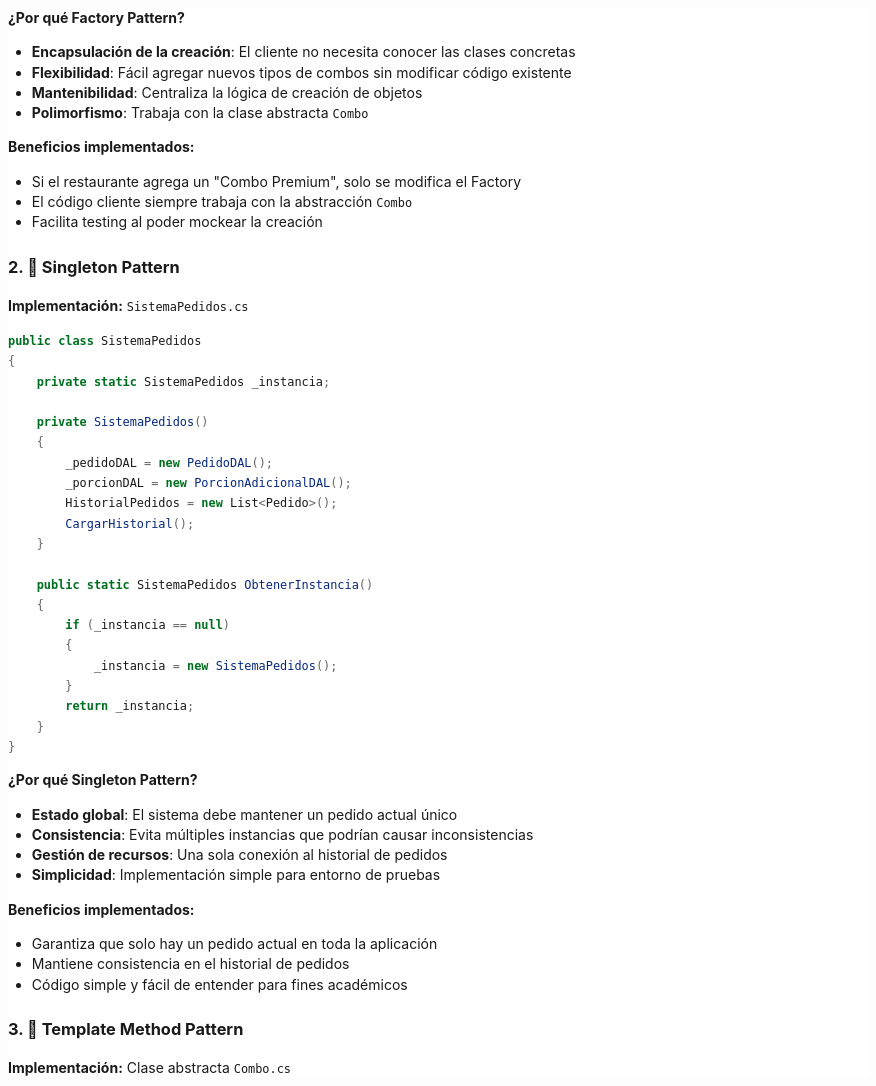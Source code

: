 **¿Por qué Factory Pattern?**
- **Encapsulación de la creación**: El cliente no necesita conocer las clases concretas
- **Flexibilidad**: Fácil agregar nuevos tipos de combos sin modificar código existente
- **Mantenibilidad**: Centraliza la lógica de creación de objetos
- **Polimorfismo**: Trabaja con la clase abstracta `Combo`

**Beneficios implementados:**
- Si el restaurante agrega un "Combo Premium", solo se modifica el Factory
- El código cliente siempre trabaja con la abstracción `Combo`
- Facilita testing al poder mockear la creación

### 2. 🎯 Singleton Pattern

**Implementación:** `SistemaPedidos.cs`

```csharp
public class SistemaPedidos
{
    private static SistemaPedidos _instancia;

    private SistemaPedidos()
    {
        _pedidoDAL = new PedidoDAL();
        _porcionDAL = new PorcionAdicionalDAL();
        HistorialPedidos = new List<Pedido>();
        CargarHistorial();
    }

    public static SistemaPedidos ObtenerInstancia()
    {
        if (_instancia == null)
        {
            _instancia = new SistemaPedidos();
        }
        return _instancia;
    }
}
```

**¿Por qué Singleton Pattern?**
- **Estado global**: El sistema debe mantener un pedido actual único
- **Consistencia**: Evita múltiples instancias que podrían causar inconsistencias
- **Gestión de recursos**: Una sola conexión al historial de pedidos
- **Simplicidad**: Implementación simple para entorno de pruebas

**Beneficios implementados:**
- Garantiza que solo hay un pedido actual en toda la aplicación
- Mantiene consistencia en el historial de pedidos
- Código simple y fácil de entender para fines académicos

### 3. 📝 Template Method Pattern

**Implementación:** Clase abstracta `Combo.cs`
